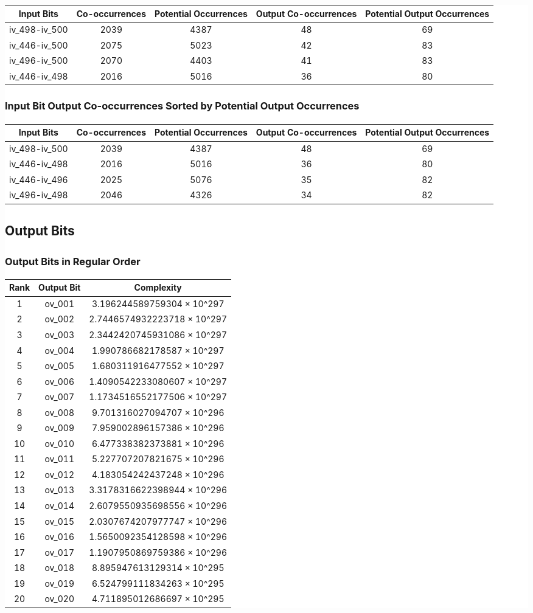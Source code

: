 | Input Bits | Co-occurrences | Potential Occurrences | Output Co-occurrences | Potential Output Occurrences |
|:----------:|:--------------:|:---------------------:|:---------------------:|:----------------------------:|
| iv_498-iv_500 | 2039 | 4387 | 48 | 69 |
| iv_446-iv_500 | 2075 | 5023 | 42 | 83 |
| iv_496-iv_500 | 2070 | 4403 | 41 | 83 |
| iv_446-iv_498 | 2016 | 5016 | 36 | 80 |

### Input Bit Output Co-occurrences Sorted by Potential Output Occurrences

| Input Bits | Co-occurrences | Potential Occurrences | Output Co-occurrences | Potential Output Occurrences |
|:----------:|:--------------:|:---------------------:|:---------------------:|:----------------------------:|
| iv_498-iv_500 | 2039 | 4387 | 48 | 69 |
| iv_446-iv_498 | 2016 | 5016 | 36 | 80 |
| iv_446-iv_496 | 2025 | 5076 | 35 | 82 |
| iv_496-iv_498 | 2046 | 4326 | 34 | 82 |

## Output Bits

### Output Bits in Regular Order

| Rank | Output Bit | Complexity |
|:----:|:----------:|:----------:|
| 1 | ov_001 | 3.196244589759304 × 10^297 |
| 2 | ov_002 | 2.7446574932223718 × 10^297 |
| 3 | ov_003 | 2.3442420745931086 × 10^297 |
| 4 | ov_004 | 1.990786682178587 × 10^297 |
| 5 | ov_005 | 1.680311916477552 × 10^297 |
| 6 | ov_006 | 1.4090542233080607 × 10^297 |
| 7 | ov_007 | 1.1734516552177506 × 10^297 |
| 8 | ov_008 | 9.701316027094707 × 10^296 |
| 9 | ov_009 | 7.959002896157386 × 10^296 |
| 10 | ov_010 | 6.477338382373881 × 10^296 |
| 11 | ov_011 | 5.227707207821675 × 10^296 |
| 12 | ov_012 | 4.183054242437248 × 10^296 |
| 13 | ov_013 | 3.3178316622398944 × 10^296 |
| 14 | ov_014 | 2.6079550935698556 × 10^296 |
| 15 | ov_015 | 2.0307674207977747 × 10^296 |
| 16 | ov_016 | 1.5650092354128598 × 10^296 |
| 17 | ov_017 | 1.1907950869759386 × 10^296 |
| 18 | ov_018 | 8.895947613129314 × 10^295 |
| 19 | ov_019 | 6.524799111834263 × 10^295 |
| 20 | ov_020 | 4.711895012686697 × 10^295 |